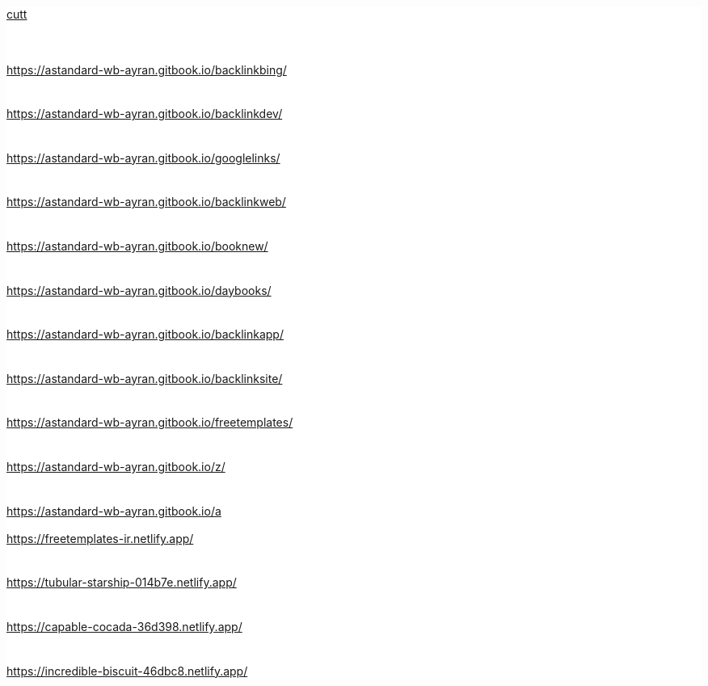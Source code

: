 <a href="https://blogs.cornell.edu/siemreapmasterclass/2011/03/03/school-painting-siem-reap-2-march-2011/comment-page-46/#comment-38144">cutt</a><br />
<p>&nbsp;</p>

<p><a href="https://astandard-wb-ayran.gitbook.io/backlinkbing/">https://astandard-wb-ayran.gitbook.io/backlinkbing/</a></p>

<p><br />
<a href="https://astandard-wb-ayran.gitbook.io/backlinkdev/">https://astandard-wb-ayran.gitbook.io/backlinkdev/</a></p>

<p><br />
<a href="https://astandard-wb-ayran.gitbook.io/googlelinks/">https://astandard-wb-ayran.gitbook.io/googlelinks/</a></p>

<p><br />
<a href="https://astandard-wb-ayran.gitbook.io/backlinkweb/">https://astandard-wb-ayran.gitbook.io/backlinkweb/</a></p>

<p><br />
<a href="https://astandard-wb-ayran.gitbook.io/booknew/">https://astandard-wb-ayran.gitbook.io/booknew/</a></p>

<p><br />
<a href="https://astandard-wb-ayran.gitbook.io/daybooks/">https://astandard-wb-ayran.gitbook.io/daybooks/</a></p>

<p><br />
<a href="https://astandard-wb-ayran.gitbook.io/backlinkapp/">https://astandard-wb-ayran.gitbook.io/backlinkapp/</a></p>

<p><br />
<a href="https://astandard-wb-ayran.gitbook.io/backlinksite/">https://astandard-wb-ayran.gitbook.io/backlinksite/</a></p>

<p><br />
<a href="https://astandard-wb-ayran.gitbook.io/freetemplates/">https://astandard-wb-ayran.gitbook.io/freetemplates/</a></p>

<p><br />
<a href="https://astandard-wb-ayran.gitbook.io/z/">https://astandard-wb-ayran.gitbook.io/z/</a></p>

<p><br />
<a href="https://astandard-wb-ayran.gitbook.io/a">https://astandard-wb-ayran.gitbook.io/a</a></p>

<p><a href="https://freetemplates-ir.netlify.app/">https://freetemplates-ir.netlify.app/</a></p>

<p><br />
<a href="https://tubular-starship-014b7e.netlify.app/">https://tubular-starship-014b7e.netlify.app/</a></p>

<p><br />
<a href="https://capable-cocada-36d398.netlify.app/">https://capable-cocada-36d398.netlify.app/</a></p>

<p><br />
<a href="https://incredible-biscuit-46dbc8.netlify.app/">https://incredible-biscuit-46dbc8.netlify.app/</a></p>
